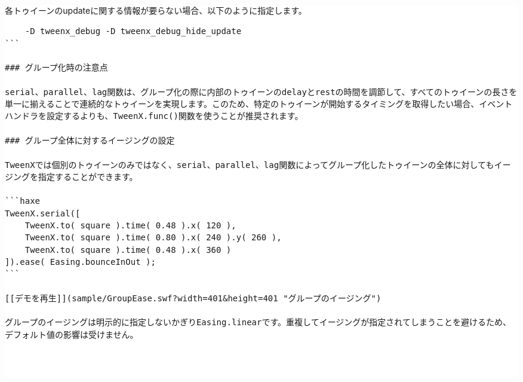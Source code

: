 各トゥイーンのupdateに関する情報が要らない場合、以下のように指定します。

<pre class="brush:bash">	-D tweenx_debug -D tweenx_debug_hide_update
```

### グループ化時の注意点

serial、parallel、lag関数は、グループ化の際に内部のトゥイーンのdelayとrestの時間を調節して、すべてのトゥイーンの長さを単一に揃えることで連続的なトゥイーンを実現します。このため、特定のトゥイーンが開始するタイミングを取得したい場合、イベントハンドラを設定するよりも、TweenX.func()関数を使うことが推奨されます。

### グループ全体に対するイージングの設定

TweenXでは個別のトゥイーンのみではなく、serial、parallel、lag関数によってグループ化したトゥイーンの全体に対してもイージングを指定することができます。

```haxe
TweenX.serial([
	TweenX.to( square ).time( 0.48 ).x( 120 ),
	TweenX.to( square ).time( 0.80 ).x( 240 ).y( 260 ),
	TweenX.to( square ).time( 0.48 ).x( 360 )
]).ease( Easing.bounceInOut );
```

[[デモを再生]](sample/GroupEase.swf?width=401&height=401 "グループのイージング")

グループのイージングは明示的に指定しないかぎりEasing.linearです。重複してイージングが指定されてしまうことを避けるため、デフォルト値の影響は受けません。

